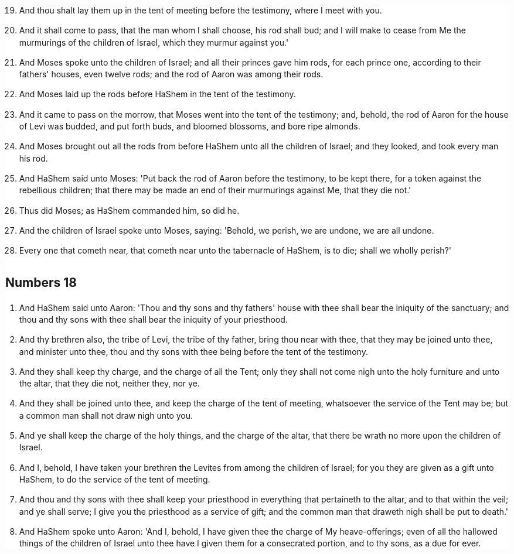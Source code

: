19. And thou shalt lay them up in the tent of meeting before the testimony, where I meet with you.

20. And it shall come to pass, that the man whom I shall choose, his rod shall bud; and I will make to cease from Me the murmurings of the children of Israel, which they murmur against you.'

21. And Moses spoke unto the children of Israel; and all their princes gave him rods, for each prince one, according to their fathers' houses, even twelve rods; and the rod of Aaron was among their rods.

22. And Moses laid up the rods before HaShem in the tent of the testimony.

23. And it came to pass on the morrow, that Moses went into the tent of the testimony; and, behold, the rod of Aaron for the house of Levi was budded, and put forth buds, and bloomed blossoms, and bore ripe almonds.

24. And Moses brought out all the rods from before HaShem unto all the children of Israel; and they looked, and took every man his rod.

25. And HaShem said unto Moses: 'Put back the rod of Aaron before the testimony, to be kept there, for a token against the rebellious children; that there may be made an end of their murmurings against Me, that they die not.'

26. Thus did Moses; as HaShem commanded him, so did he.

27. And the children of Israel spoke unto Moses, saying: 'Behold, we perish, we are undone, we are all undone.

28. Every one that cometh near, that cometh near unto the tabernacle of HaShem, is to die; shall we wholly perish?' 

## Numbers 18

1. And HaShem said unto Aaron: 'Thou and thy sons and thy fathers' house with thee shall bear the iniquity of the sanctuary; and thou and thy sons with thee shall bear the iniquity of your priesthood.

2. And thy brethren also, the tribe of Levi, the tribe of thy father, bring thou near with thee, that they may be joined unto thee, and minister unto thee, thou and thy sons with thee being before the tent of the testimony.

3. And they shall keep thy charge, and the charge of all the Tent; only they shall not come nigh unto the holy furniture and unto the altar, that they die not, neither they, nor ye.

4. And they shall be joined unto thee, and keep the charge of the tent of meeting, whatsoever the service of the Tent may be; but a common man shall not draw nigh unto you.

5. And ye shall keep the charge of the holy things, and the charge of the altar, that there be wrath no more upon the children of Israel.

6. And I, behold, I have taken your brethren the Levites from among the children of Israel; for you they are given as a gift unto HaShem, to do the service of the tent of meeting.

7. And thou and thy sons with thee shall keep your priesthood in everything that pertaineth to the altar, and to that within the veil; and ye shall serve; I give you the priesthood as a service of gift; and the common man that draweth nigh shall be put to death.'

8. And HaShem spoke unto Aaron: 'And I, behold, I have given thee the charge of My heave-offerings; even of all the hallowed things of the children of Israel unto thee have I given them for a consecrated portion, and to thy sons, as a due for ever.
